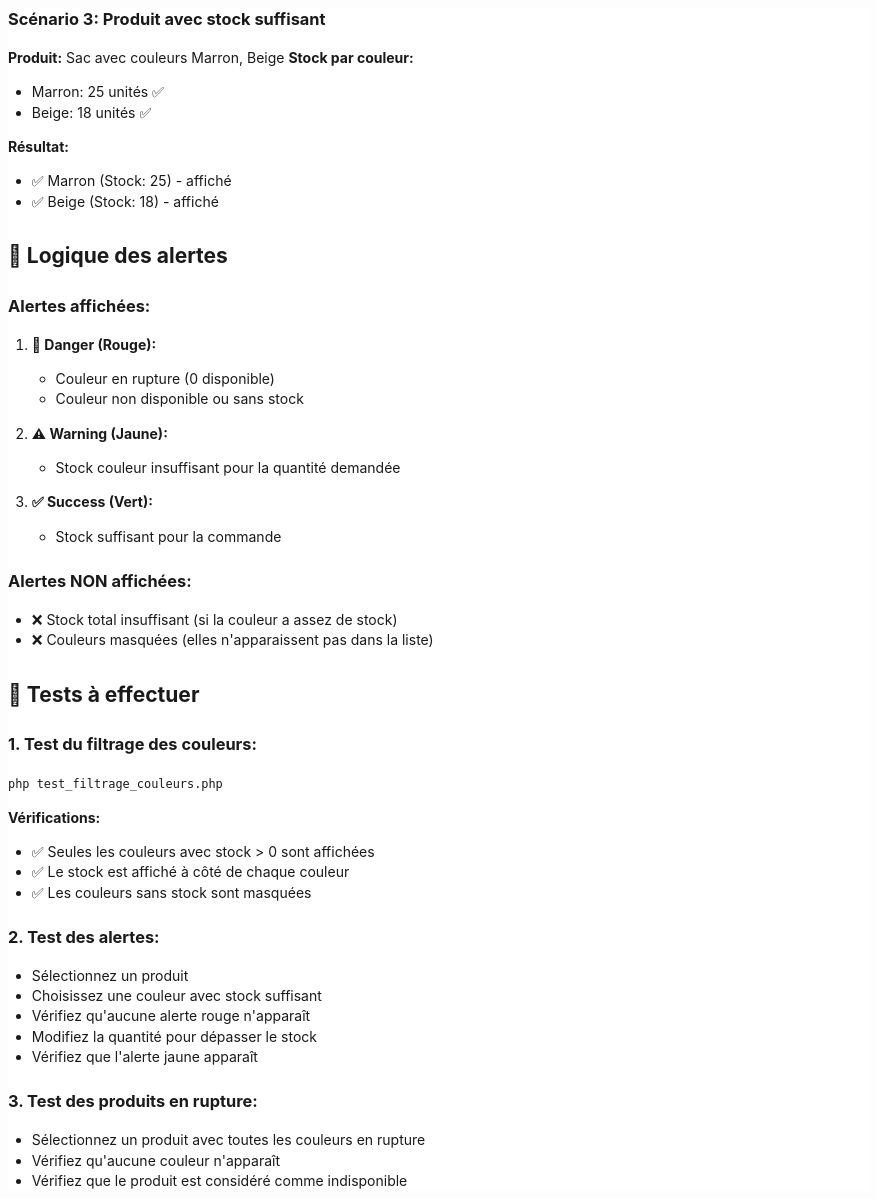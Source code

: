 ### **Scénario 3: Produit avec stock suffisant**

**Produit:** Sac avec couleurs Marron, Beige
**Stock par couleur:**
- Marron: 25 unités ✅
- Beige: 18 unités ✅

**Résultat:**
- ✅ Marron (Stock: 25) - affiché
- ✅ Beige (Stock: 18) - affiché

## 🚨 Logique des alertes

### **Alertes affichées:**

1. **🚨 Danger (Rouge):**
   - Couleur en rupture (0 disponible)
   - Couleur non disponible ou sans stock

2. **⚠️ Warning (Jaune):**
   - Stock couleur insuffisant pour la quantité demandée

3. **✅ Success (Vert):**
   - Stock suffisant pour la commande

### **Alertes NON affichées:**
- ❌ Stock total insuffisant (si la couleur a assez de stock)
- ❌ Couleurs masquées (elles n'apparaissent pas dans la liste)

## 🧪 Tests à effectuer

### **1. Test du filtrage des couleurs:**
```bash
php test_filtrage_couleurs.php
```

**Vérifications:**
- ✅ Seules les couleurs avec stock > 0 sont affichées
- ✅ Le stock est affiché à côté de chaque couleur
- ✅ Les couleurs sans stock sont masquées

### **2. Test des alertes:**
- Sélectionnez un produit
- Choisissez une couleur avec stock suffisant
- Vérifiez qu'aucune alerte rouge n'apparaît
- Modifiez la quantité pour dépasser le stock
- Vérifiez que l'alerte jaune apparaît

### **3. Test des produits en rupture:**
- Sélectionnez un produit avec toutes les couleurs en rupture
- Vérifiez qu'aucune couleur n'apparaît
- Vérifiez que le produit est considéré comme indisponible
